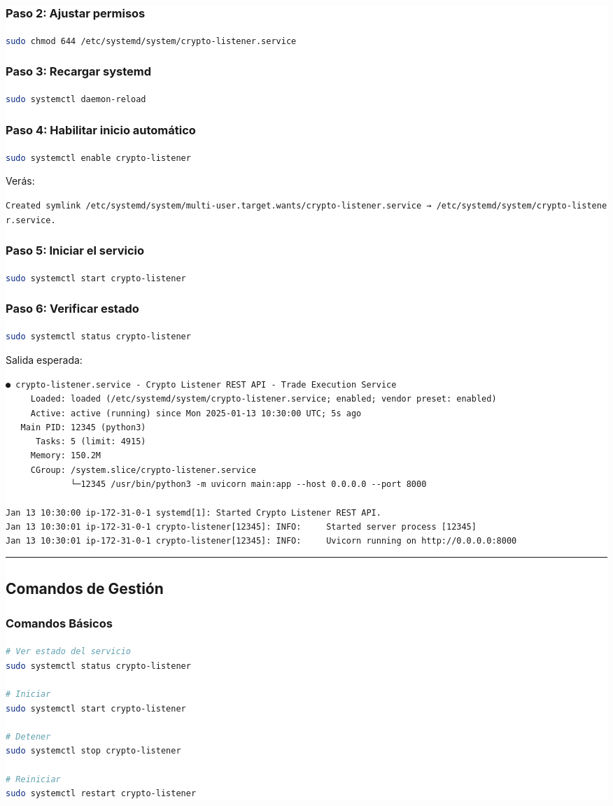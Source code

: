 ### Paso 2: Ajustar permisos
```bash
sudo chmod 644 /etc/systemd/system/crypto-listener.service
```

### Paso 3: Recargar systemd
```bash
sudo systemctl daemon-reload
```

### Paso 4: Habilitar inicio automático
```bash
sudo systemctl enable crypto-listener
```

Verás:
```
Created symlink /etc/systemd/system/multi-user.target.wants/crypto-listener.service → /etc/systemd/system/crypto-listener.service.
```

### Paso 5: Iniciar el servicio
```bash
sudo systemctl start crypto-listener
```

### Paso 6: Verificar estado
```bash
sudo systemctl status crypto-listener
```

Salida esperada:
```
● crypto-listener.service - Crypto Listener REST API - Trade Execution Service
     Loaded: loaded (/etc/systemd/system/crypto-listener.service; enabled; vendor preset: enabled)
     Active: active (running) since Mon 2025-01-13 10:30:00 UTC; 5s ago
   Main PID: 12345 (python3)
      Tasks: 5 (limit: 4915)
     Memory: 150.2M
     CGroup: /system.slice/crypto-listener.service
             └─12345 /usr/bin/python3 -m uvicorn main:app --host 0.0.0.0 --port 8000

Jan 13 10:30:00 ip-172-31-0-1 systemd[1]: Started Crypto Listener REST API.
Jan 13 10:30:01 ip-172-31-0-1 crypto-listener[12345]: INFO:     Started server process [12345]
Jan 13 10:30:01 ip-172-31-0-1 crypto-listener[12345]: INFO:     Uvicorn running on http://0.0.0.0:8000
```

---

## Comandos de Gestión

### Comandos Básicos
```bash
# Ver estado del servicio
sudo systemctl status crypto-listener

# Iniciar
sudo systemctl start crypto-listener

# Detener
sudo systemctl stop crypto-listener

# Reiniciar
sudo systemctl restart crypto-listener
```